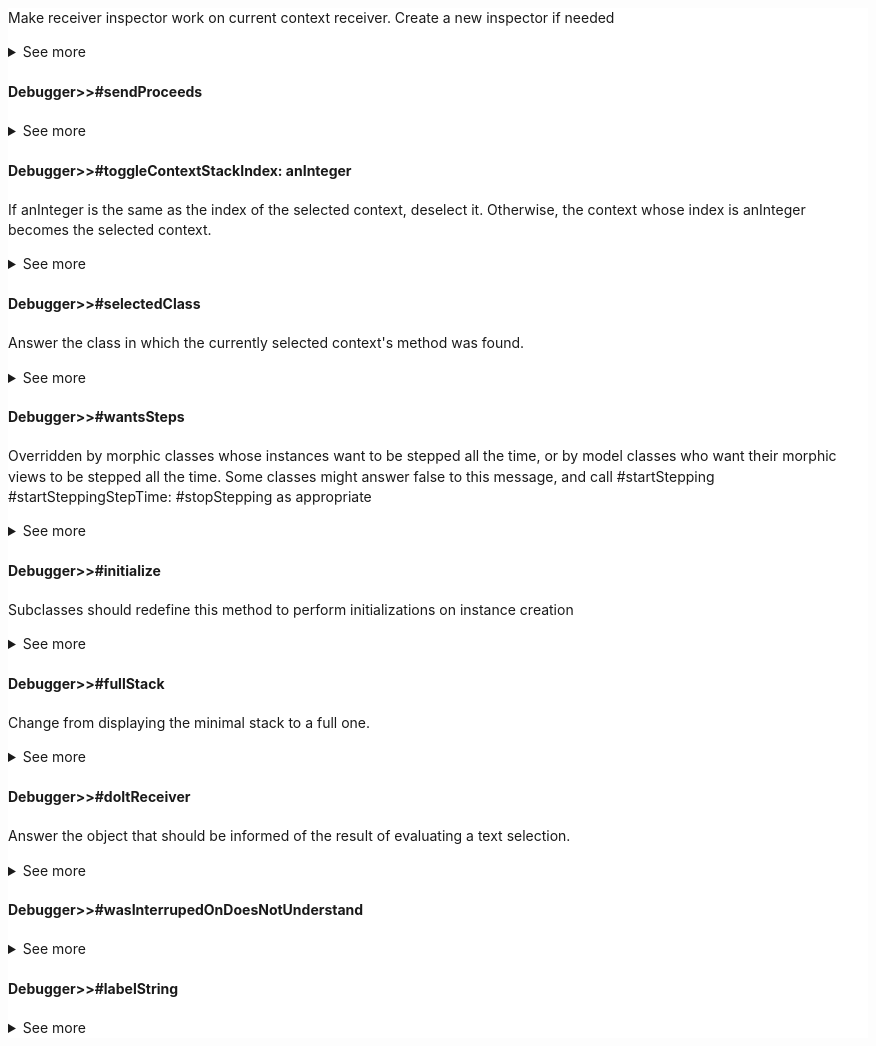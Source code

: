 Make receiver inspector work on current context receiver. Create a new inspector if needed


<details><summary>See more</summary></details>

#### Debugger>>#sendProceeds

<details><summary>See more</summary></details>

#### Debugger>>#toggleContextStackIndex: anInteger

If anInteger is the same as the index of the selected context, deselect it. Otherwise, the context whose index is anInteger becomes the selected context.


<details><summary>See more</summary></details>

#### Debugger>>#selectedClass

Answer the class in which the currently selected context's method was found.


<details><summary>See more</summary></details>

#### Debugger>>#wantsSteps

Overridden by morphic classes whose instances want to be stepped all the time, or by model classes who want their morphic views to be stepped all the time. Some classes might answer false to this message, and call #startStepping #startSteppingStepTime: #stopStepping as appropriate


<details><summary>See more</summary></details>

#### Debugger>>#initialize

Subclasses should redefine this method to perform initializations on instance creation


<details><summary>See more</summary></details>

#### Debugger>>#fullStack

Change from displaying the minimal stack to a full one.


<details><summary>See more</summary></details>

#### Debugger>>#doItReceiver

Answer the object that should be informed of the result of evaluating a text selection.


<details><summary>See more</summary></details>

#### Debugger>>#wasInterrupedOnDoesNotUnderstand

<details><summary>See more</summary></details>

#### Debugger>>#labelString

<details><summary>See more</summary></details>
